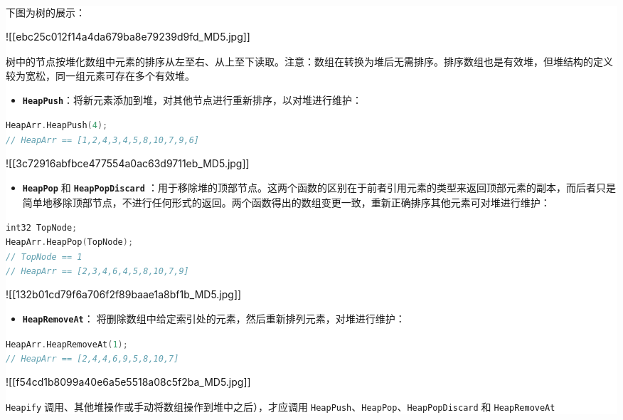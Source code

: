 下图为树的展示：

![[ebc25c012f14a4da679ba8e79239d9fd_MD5.jpg]]

树中的节点按堆化数组中元素的排序从左至右、从上至下读取。注意：数组在转换为堆后无需排序。排序数组也是有效堆，但堆结构的定义较为宽松，同一组元素可存在多个有效堆。

- **`HeapPush`**：将新元素添加到堆，对其他节点进行重新排序，以对堆进行维护：
```c++
HeapArr.HeapPush(4);
// HeapArr == [1,2,4,3,4,5,8,10,7,9,6]
```

![[3c72916abfbce477554a0ac63d9711eb_MD5.jpg]]

- **`HeapPop`** 和 **`HeapPopDiscard`** ：用于移除堆的顶部节点。这两个函数的区别在于前者引用元素的类型来返回顶部元素的副本，而后者只是简单地移除顶部节点，不进行任何形式的返回。两个函数得出的数组变更一致，重新正确排序其他元素可对堆进行维护：

```c++
int32 TopNode;
HeapArr.HeapPop(TopNode);
// TopNode == 1
// HeapArr == [2,3,4,6,4,5,8,10,7,9]
```

![[132b01cd79f6a706f2f89baae1a8bf1b_MD5.jpg]]

- **`HeapRemoveAt`**： 将删除数组中给定索引处的元素，然后重新排列元素，对堆进行维护：
```c++
HeapArr.HeapRemoveAt(1);
// HeapArr == [2,4,4,6,9,5,8,10,7]
```

![[f54cd1b8099a40e6a5e5518a08c5f2ba_MD5.jpg]]

`Heapify` 调用、其他堆操作或手动将数组操作到堆中之后），才应调用 `HeapPush`、`HeapPop`、`HeapPopDiscard` 和 `HeapRemoveAt`

